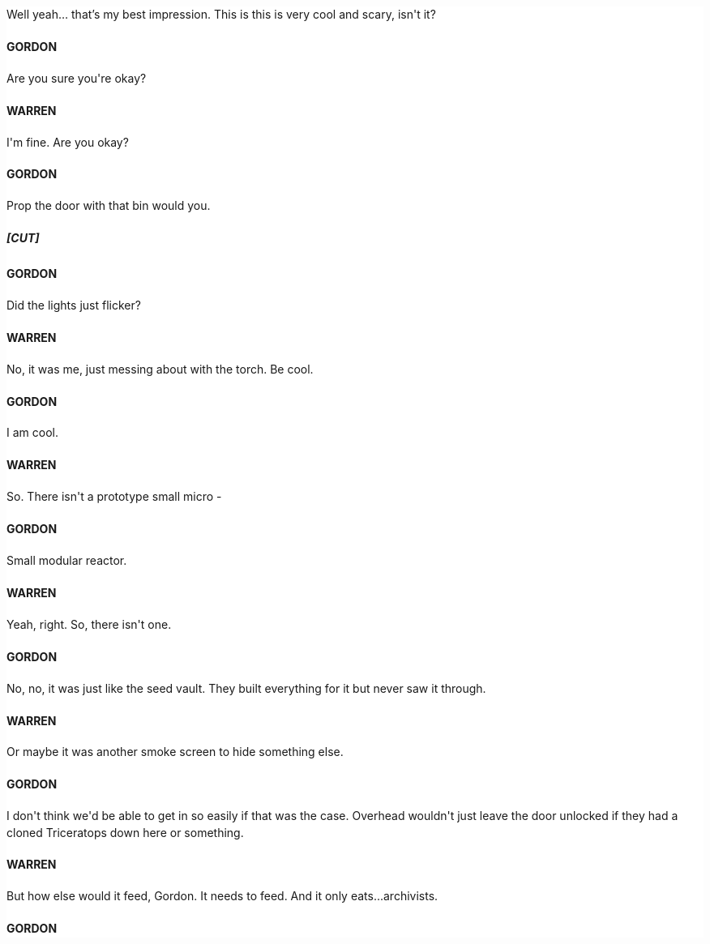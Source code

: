 Well yeah… that’s my best impression. This is this is very cool and scary, isn't it?

#### GORDON

Are you sure you're okay?

#### WARREN

I'm fine. Are you okay?

#### GORDON

Prop the door with that bin would you.

##### [CUT]

#### GORDON

Did the lights just flicker?

#### WARREN

No, it was me, just messing about with the torch. Be cool.

#### GORDON

I am cool.

#### WARREN

So. There isn't a prototype small micro -

#### GORDON

Small modular reactor.

#### WARREN

Yeah, right. So, there isn't one.

#### GORDON

No, no, it was just like the seed vault. They built everything for it but never saw it through.

#### WARREN

Or maybe it was another smoke screen to hide something else.

#### GORDON

I don't think we'd be able to get in so easily if that was the case. Overhead wouldn't just leave the door unlocked if they had a cloned Triceratops down here or something.

#### WARREN

But how else would it feed, Gordon. It needs to feed. And it only eats...archivists.

#### GORDON
